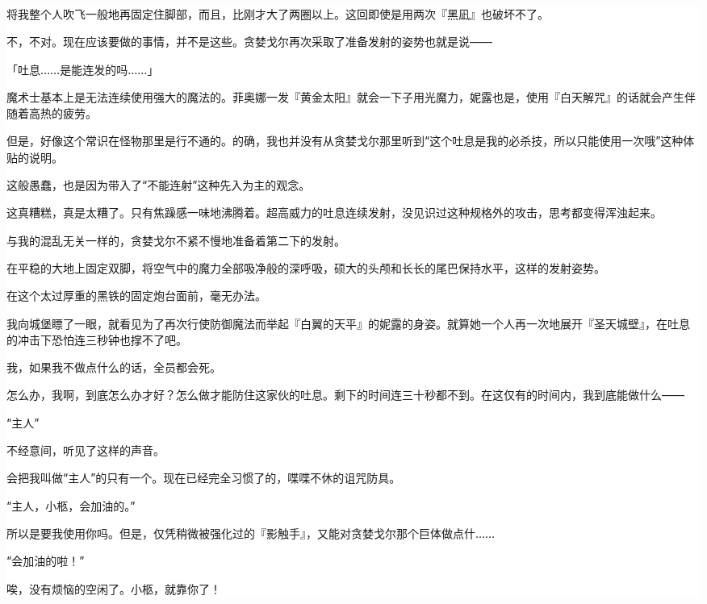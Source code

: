 将我整个人吹飞一般地再固定住脚部，而且，比刚才大了两圈以上。这回即使是用两次『黑凪』也破坏不了。

不，不对。现在应该要做的事情，并不是这些。贪婪戈尔再次采取了准备发射的姿势也就是说——

「吐息……是能连发的吗……」

魔术士基本上是无法连续使用强大的魔法的。菲奥娜一发『黄金太阳』就会一下子用光魔力，妮露也是，使用『白天解咒』的话就会产生伴随着高热的疲劳。

但是，好像这个常识在怪物那里是行不通的。的确，我也并没有从贪婪戈尔那里听到“这个吐息是我的必杀技，所以只能使用一次哦”这种体贴的说明。

这般愚蠢，也是因为带入了“不能连射”这种先入为主的观念。

这真糟糕，真是太糟了。只有焦躁感一味地沸腾着。超高威力的吐息连续发射，没见识过这种规格外的攻击，思考都变得浑浊起来。

与我的混乱无关一样的，贪婪戈尔不紧不慢地准备着第二下的发射。

在平稳的大地上固定双脚，将空气中的魔力全部吸净般的深呼吸，硕大的头颅和长长的尾巴保持水平，这样的发射姿势。

在这个太过厚重的黑铁的固定炮台面前，毫无办法。

我向城堡瞟了一眼，就看见为了再次行使防御魔法而举起『白翼的天平』的妮露的身姿。就算她一个人再一次地展开『圣天城壁』，在吐息的冲击下恐怕连三秒钟也撑不了吧。

我，如果我不做点什么的话，全员都会死。

怎么办，我啊，到底怎么办才好？怎么做才能防住这家伙的吐息。剩下的时间连三十秒都不到。在这仅有的时间内，我到底能做什么——

“主人”

不经意间，听见了这样的声音。

会把我叫做“主人”的只有一个。现在已经完全习惯了的，喋喋不休的诅咒防具。

“主人，小柩，会加油的。”

所以是要我使用你吗。但是，仅凭稍微被强化过的『影触手』，又能对贪婪戈尔那个巨体做点什……

“会加油的啦！”

唉，没有烦恼的空闲了。小柩，就靠你了！
